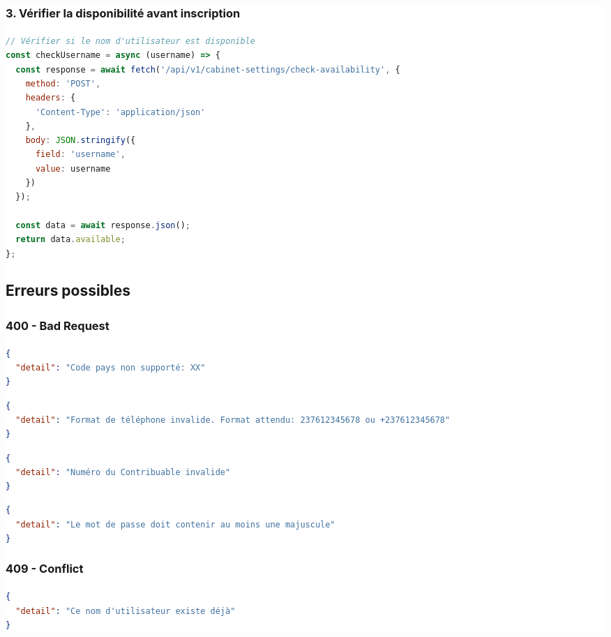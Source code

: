 ### 3. Vérifier la disponibilité avant inscription

```javascript
// Vérifier si le nom d'utilisateur est disponible
const checkUsername = async (username) => {
  const response = await fetch('/api/v1/cabinet-settings/check-availability', {
    method: 'POST',
    headers: {
      'Content-Type': 'application/json'
    },
    body: JSON.stringify({
      field: 'username',
      value: username
    })
  });
  
  const data = await response.json();
  return data.available;
};
```

## Erreurs possibles

### 400 - Bad Request
```json
{
  "detail": "Code pays non supporté: XX"
}
```

```json
{
  "detail": "Format de téléphone invalide. Format attendu: 237612345678 ou +237612345678"
}
```

```json
{
  "detail": "Numéro du Contribuable invalide"
}
```

```json
{
  "detail": "Le mot de passe doit contenir au moins une majuscule"
}
```

### 409 - Conflict
```json
{
  "detail": "Ce nom d'utilisateur existe déjà"
}
```
